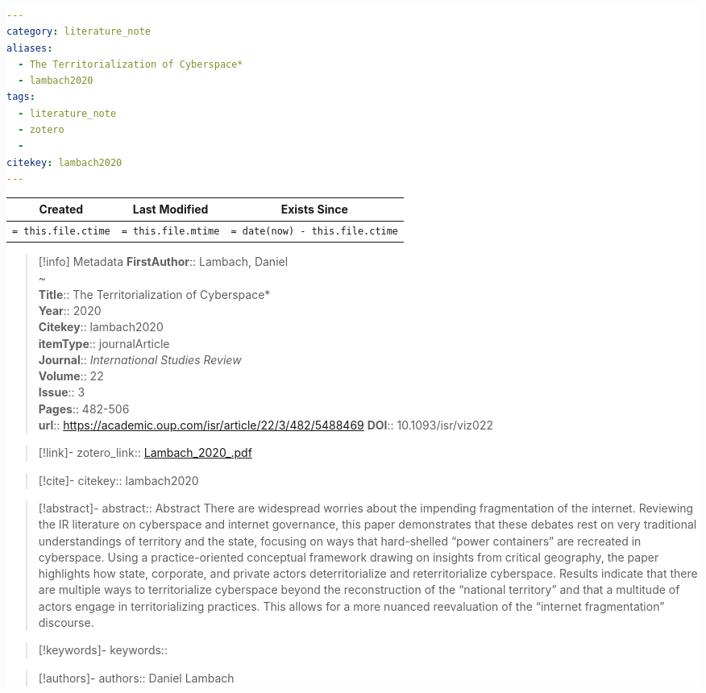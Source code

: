 ```yaml
---
category: literature_note
aliases: 
  - The Territorialization of Cyberspace*
  - lambach2020
tags:
  - literature_note
  - zotero
  - 
citekey: lambach2020
---
```


|       Created       |    Last Modified    |          Exists Since           |
| :-----------------: | :-----------------: | :-----------------------------: |
| `= this.file.ctime` | `= this.file.mtime` | `= date(now) - this.file.ctime` |
>[!info] Metadata
> **FirstAuthor**:: Lambach, Daniel  
~    
> **Title**:: The Territorialization of Cyberspace*  
> **Year**:: 2020   
> **Citekey**:: lambach2020  
> **itemType**:: journalArticle  
> **Journal**:: *International Studies Review*  
> **Volume**:: 22  
> **Issue**:: 3   
> **Pages**:: 482-506  
> **url**:: https://academic.oup.com/isr/article/22/3/482/5488469
> **DOI**:: 10.1093/isr/viz022    

> [!link]-
> zotero_link:: [Lambach_2020_.pdf](zotero://select/library/items/DZUMRTBI)

> [!cite]-
> citekey:: lambach2020

> [!abstract]-
> abstract:: Abstract
            There are widespread worries about the impending fragmentation of the internet. Reviewing the IR literature on cyberspace and internet governance, this paper demonstrates that these debates rest on very traditional understandings of territory and the state, focusing on ways that hard-shelled “power containers” are recreated in cyberspace. Using a practice-oriented conceptual framework drawing on insights from critical geography, the paper highlights how state, corporate, and private actors deterritorialize and reterritorialize cyberspace. Results indicate that there are multiple ways to territorialize cyberspace beyond the reconstruction of the “national territory” and that a multitude of actors engage in territorializing practices. This allows for a more nuanced reevaluation of the “internet fragmentation” discourse.

> [!keywords]-
> keywords:: 

> [!authors]-
> authors:: Daniel Lambach
